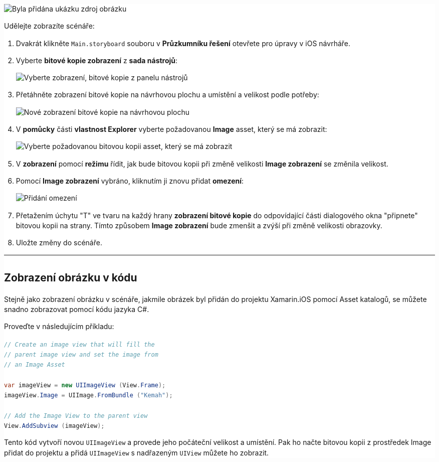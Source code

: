 ![](displaying-an-image-images/display01vs.png "Byla přidána ukázku zdroj obrázku")

Udělejte zobrazíte scénáře:

1. Dvakrát klikněte `Main.storyboard` souboru v **Průzkumníku řešení** otevřete pro úpravy v iOS návrháře.
2. Vyberte **bitové kopie zobrazení** z **sada nástrojů**:

     ![](displaying-an-image-images/display02vs.png "Vyberte zobrazení, bitové kopie z panelu nástrojů")
3. Přetáhněte zobrazení bitové kopie na návrhovou plochu a umístění a velikost podle potřeby:

    ![](displaying-an-image-images/display03vs.png "Nové zobrazení bitové kopie na návrhovou plochu")
4. V **pomůcky** části **vlastnost Explorer** vyberte požadovanou **Image** asset, který se má zobrazit:

    ![](displaying-an-image-images/display04vs.png "Vyberte požadovanou bitovou kopii asset, který se má zobrazit")
5. V **zobrazení** pomocí **režimu** řídit, jak bude bitovou kopii při změně velikosti **Image zobrazení** se změnila velikost.
6. Pomocí **Image zobrazení** vybráno, kliknutím ji znovu přidat **omezení**:

    ![](displaying-an-image-images/display05vs.png "Přidání omezení")
7. Přetažením úchytu "T" ve tvaru na každý hrany **zobrazení bitové kopie** do odpovídající části dialogového okna "připnete" bitovou kopii na strany. Tímto způsobem **Image zobrazení** bude zmenšit a zvýší při změně velikosti obrazovky.
8. Uložte změny do scénáře.

-----


<a name="Displaying-an-Image-in-Code" />

## <a name="displaying-an-image-in-code"></a>Zobrazení obrázku v kódu

Stejně jako zobrazení obrázku v scénáře, jakmile obrázek byl přidán do projektu Xamarin.iOS pomocí Asset katalogů, se můžete snadno zobrazovat pomocí kódu jazyka C#.

Proveďte v následujícím příkladu:

```csharp
// Create an image view that will fill the
// parent image view and set the image from
// an Image Asset

var imageView = new UIImageView (View.Frame);
imageView.Image = UIImage.FromBundle ("Kemah");

// Add the Image View to the parent view
View.AddSubview (imageView);
```

Tento kód vytvoří novou `UIImageView` a provede jeho počáteční velikost a umístění. Pak ho načte bitovou kopii z prostředek Image přidat do projektu a přidá `UIImageView` s nadřazeným `UIView` můžete ho zobrazit.

